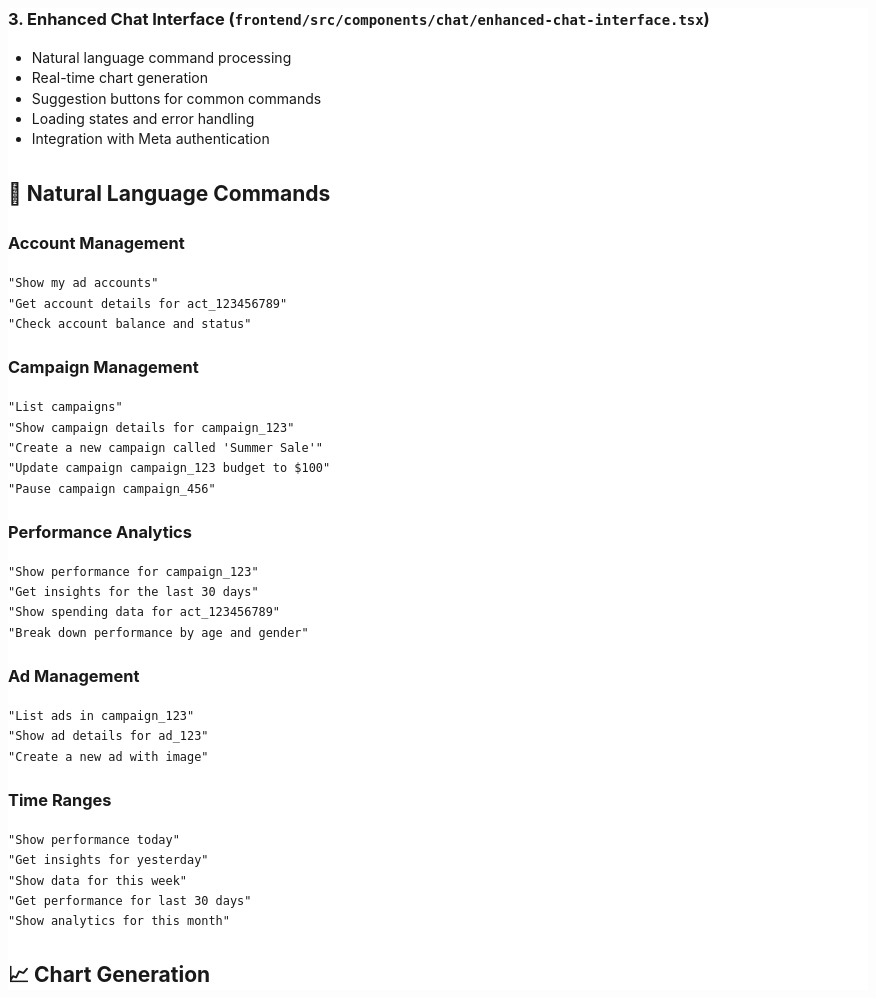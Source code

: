 ### 3. **Enhanced Chat Interface (`frontend/src/components/chat/enhanced-chat-interface.tsx`)**
- Natural language command processing
- Real-time chart generation
- Suggestion buttons for common commands
- Loading states and error handling
- Integration with Meta authentication

## 🚀 Natural Language Commands

### **Account Management**
```
"Show my ad accounts"
"Get account details for act_123456789"
"Check account balance and status"
```

### **Campaign Management**
```
"List campaigns"
"Show campaign details for campaign_123"
"Create a new campaign called 'Summer Sale'"
"Update campaign campaign_123 budget to $100"
"Pause campaign campaign_456"
```

### **Performance Analytics**
```
"Show performance for campaign_123"
"Get insights for the last 30 days"
"Show spending data for act_123456789"
"Break down performance by age and gender"
```

### **Ad Management**
```
"List ads in campaign_123"
"Show ad details for ad_123"
"Create a new ad with image"
```

### **Time Ranges**
```
"Show performance today"
"Get insights for yesterday"
"Show data for this week"
"Get performance for last 30 days"
"Show analytics for this month"
```

## 📈 Chart Generation
